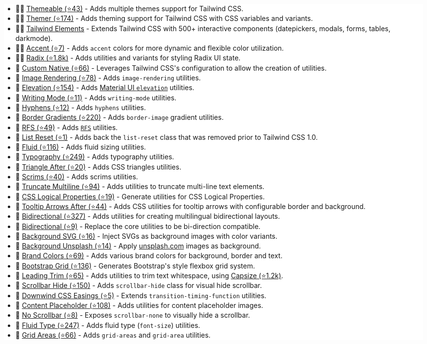 *   🎨🧬 [Themeable (⭐43)](https://github.com/upupming/tailwindcss-themeable) - Adds multiple themes support for Tailwind CSS.
*   🎨🧬 [Themer (⭐174)](https://github.com/RyanClementsHax/tailwindcss-themer) - Adds theming support for Tailwind CSS with CSS variables and variants.
*   🎨🧩 [Tailwind Elements](https://tailwind-elements.com/) - Extends Tailwind CSS with 500+ interactive components (datepickers, modals, forms, tables, darkmode).
*   🎨💼 [Accent (⭐7)](https://github.com/enjidev/tailwindcss-accent) - Adds `accent` colors for more dynamic and flexible color utilization.
*   💼🧬 [Radix (⭐1.8k)](https://github.com/ecklf/tailwindcss-radix) - Adds utilities and variants for styling Radix UI state.
*   💼 [Custom Native (⭐66)](https://github.com/SirNavith/tailwindcss-custom-native) - Leverages Tailwind CSS's configuration to allow the creation of utilities.
*   💼 [Image Rendering (⭐78)](https://github.com/hacknug/tailwindcss-image-rendering) - Adds `image-rendering` utilities.
*   💼 [Elevation (⭐154)](https://github.com/jonaskay/tailwindcss-elevation) - Adds [Material UI `elevation`](https://material.io/design/environment/elevation.html) utilities.
*   💼 [Writing Mode (⭐11)](https://github.com/magicspon/tailwindcss-writing-mode) - Adds `writing-mode` utilities.
*   💼 [Hyphens (⭐12)](https://github.com/vivgui/tailwindcss-hyphens) - Adds `hyphens` utilities.
*   💼 [Border Gradients (⭐220)](https://github.com/cossssmin/tailwindcss-border-gradients) - Adds `border-image` gradient utilities.
*   💼 [RFS (⭐49)](https://github.com/aerni/tailwindcss-rfs) - Adds [`RFS`](https://github.com/twbs/rfs) utilities.
*   💼 [List Reset (⭐1)](https://github.com/opdavies/tailwindcss-list-reset) - Adds back the `list-reset` class that was removed prior to Tailwind CSS 1.0.
*   💼 [Fluid (⭐116)](https://github.com/bradlc/tailwindcss-fluid) - Adds fluid sizing utilities.
*   💼 [Typography (⭐249)](https://github.com/benface/tailwindcss-typography) - Adds typography utilities.
*   💼 [Triangle After (⭐20)](https://github.com/chrisrowe/tailwindcss-triangle-after) - Adds CSS triangles utilities.
*   💼 [Scrims (⭐40)](https://github.com/brettgullan/tailwindcss-scrims) - Adds scrims utilities.
*   💼 [Truncate Multiline (⭐94)](https://github.com/jhta/tailwindcss-truncate-multiline) - Adds utilities to truncate multi-line text elements.
*   💼 [CSS Logical Properties (⭐19)](https://github.com/omarkhatibco/tailwind-css-logical-properties) - Generate utilities for CSS Logical Properties.
*   💼 [Tooltip Arrows After (⭐44)](https://github.com/gvital3230/tailwindcss-tooltip-arrow-after) - Adds CSS utilities for tooltip arrows with configurable border and background.
*   💼 [Bidirectional (⭐327)](https://github.com/20lives/tailwindcss-rtl) - Adds utilities for creating multilingual bidirectional layouts.
*   💼 [Bidirectional (⭐9)](https://github.com/yassinebridi/tailwind-direction) - Replace the core utilities to be bi-direction compatible.
*   💼 [Background SVG (⭐16)](https://github.com/AndersNielsen85/tailwindcss-bg-svg) - Inject SVGs as background images with color variants.
*   💼 [Background Unsplash (⭐14)](https://github.com/shorwood/tailwindcss-unsplash) - Apply [unsplash.com](https://unsplash.com) images as background.
*   💼 [Brand Colors (⭐69)](https://github.com/praveenjuge/tailwindcss-brand-colors) - Adds various brand colors for background, border and text.
*   💼 [Bootstrap Grid (⭐136)](https://github.com/karolis-sh/tailwind-bootstrap-grid) - Generates Bootstrap's style flexbox grid system.
*   💼 [Leading Trim (⭐65)](https://github.com/stormwarning/tailwindcss-capsize) - Adds utilities to trim text whitespace, using [Capsize (⭐1.2k)](https://github.com/seek-oss/capsize).
*   💼 [Scrollbar Hide (⭐150)](https://github.com/reslear/tailwind-scrollbar-hide) - Adds `scrollbar-hide` class for visual hide scrollbar.
*   💼 [Downwind CSS Easings (⭐5)](https://github.com/downwindcss/easings) - Extends `transition-timing-function` utilities.
*   💼 [Content Placeholder (⭐108)](https://github.com/javisperez/tailwindcontentplaceholder) - Adds utilities for content placeholder images.
*   💼 [No Scrollbar (⭐8)](https://github.com/redwebcreation/tailwindcss-no-scrollbar) - Exposes `scrollbar-none` to visually hide a scrollbar.
*   💼 [Fluid Type (⭐247)](https://github.com/davidhellmann/tailwindcss-fluid-type) - Adds fluid type (`font-size`) utilities.
*   💼 [Grid Areas (⭐66)](https://github.com/SavvyWombat/tailwindcss-grid-areas) - Adds `grid-areas` and `grid-area` utilities.